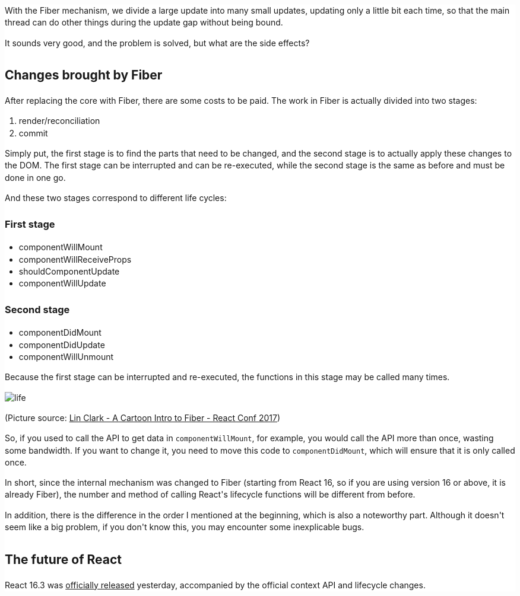 With the Fiber mechanism, we divide a large update into many small updates, updating only a little bit each time, so that the main thread can do other things during the update gap without being bound.

It sounds very good, and the problem is solved, but what are the side effects?

## Changes brought by Fiber

After replacing the core with Fiber, there are some costs to be paid. The work in Fiber is actually divided into two stages:

1. render/reconciliation
2. commit

Simply put, the first stage is to find the parts that need to be changed, and the second stage is to actually apply these changes to the DOM. The first stage can be interrupted and can be re-executed, while the second stage is the same as before and must be done in one go.

And these two stages correspond to different life cycles:

### First stage
* componentWillMount
* componentWillReceiveProps
* shouldComponentUpdate
* componentWillUpdate

### Second stage
* componentDidMount
* componentDidUpdate
* componentWillUnmount

Because the first stage can be interrupted and re-executed, the functions in this stage may be called many times.

![life](https://user-images.githubusercontent.com/2755720/49351577-09fd1e00-f6ef-11e8-8cc5-9e0f849ad52a.png)

(Picture source: [Lin Clark - A Cartoon Intro to Fiber - React Conf 2017](https://www.youtube.com/watch?v=ZCuYPiUIONs))

So, if you used to call the API to get data in `componentWillMount`, for example, you would call the API more than once, wasting some bandwidth. If you want to change it, you need to move this code to `componentDidMount`, which will ensure that it is only called once.

In short, since the internal mechanism was changed to Fiber (starting from React 16, so if you are using version 16 or above, it is already Fiber), the number and method of calling React's lifecycle functions will be different from before.

In addition, there is the difference in the order I mentioned at the beginning, which is also a noteworthy part. Although it doesn't seem like a big problem, if you don't know this, you may encounter some inexplicable bugs.

## The future of React

React 16.3 was [officially released](https://reactjs.org/blog/2018/03/29/react-v-16-3.html) yesterday, accompanied by the official context API and lifecycle changes.
